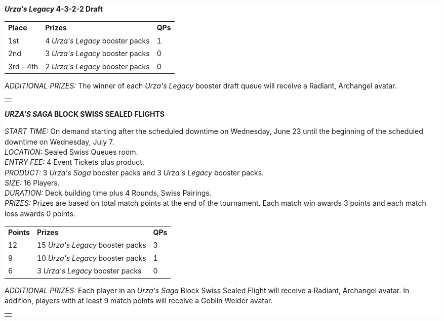   
***Urza's Legacy* 4-3-2-2 Draft**

  


|  |  |  |
| --- | --- | --- |
| **Place** | **Prizes** | **QPs** |
| 1st | 4 *Urza's Legacy* booster packs | 1 |
| 2nd | 3 *Urza's Legacy* booster packs | 0 |
| 3rd – 4th | 2 *Urza's Legacy* booster packs | 0 |

  
*ADDITIONAL PRIZES:* The winner of each *Urza's Legacy* booster draft queue will receive a Radiant, Archangel avatar.



|  |
| --- |
|  |

  
***URZA'S SAGA* BLOCK SWISS SEALED FLIGHTS**

*START TIME:* On demand starting after the scheduled downtime on Wednesday, June 23 until the beginning of the scheduled downtime on Wednesday, July 7.   
*LOCATION:* Sealed Swiss Queues room.   
*ENTRY FEE:* 4 Event Tickets plus product.  
*PRODUCT:* 3 *Urza's Saga* booster packs and 3 *Urza's Legacy* booster packs.  
*SIZE:* 16 Players.   
*DURATION:* Deck building time plus 4 Rounds, Swiss Pairings.   
*PRIZES:* Prizes are based on total match points at the end of the tournament. Each match win awards 3 points and each match loss awards 0 points.



|  |  |  |
| --- | --- | --- |
| **Points** | **Prizes** | **QPs** |
| 12 | 15 *Urza's Legacy* booster packs | 3 |
| 9 | 10 *Urza's Legacy* booster packs | 1 |
| 6 | 3 *Urza's Legacy* booster packs | 0 |

  
*ADDITIONAL PRIZES:* Each player in an *Urza's Saga* Block Swiss Sealed Flight will receive a Radiant, Archangel avatar. In addition, players with at least 9 match points will receive a Goblin Welder avatar.



|  |
| --- |
|  |
